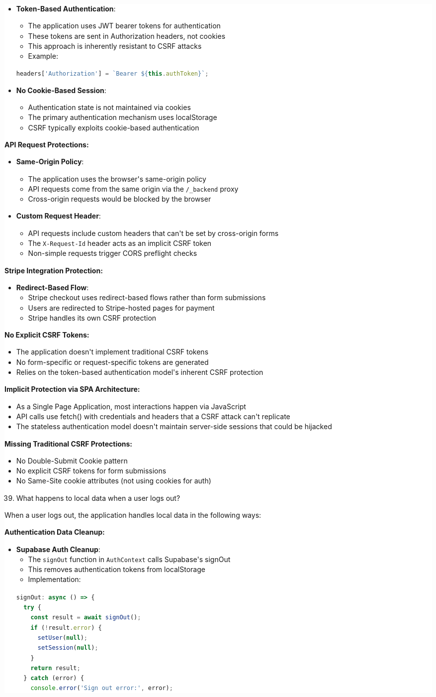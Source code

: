 - **Token-Based Authentication**:
  - The application uses JWT bearer tokens for authentication
  - These tokens are sent in Authorization headers, not cookies
  - This approach is inherently resistant to CSRF attacks
  - Example:
  ```javascript
  headers['Authorization'] = `Bearer ${this.authToken}`;
  ```

- **No Cookie-Based Session**:
  - Authentication state is not maintained via cookies
  - The primary authentication mechanism uses localStorage
  - CSRF typically exploits cookie-based authentication

**API Request Protections:**

- **Same-Origin Policy**:
  - The application uses the browser's same-origin policy
  - API requests come from the same origin via the `/_backend` proxy
  - Cross-origin requests would be blocked by the browser

- **Custom Request Header**:
  - API requests include custom headers that can't be set by cross-origin forms
  - The `X-Request-Id` header acts as an implicit CSRF token
  - Non-simple requests trigger CORS preflight checks

**Stripe Integration Protection:**

- **Redirect-Based Flow**:
  - Stripe checkout uses redirect-based flows rather than form submissions
  - Users are redirected to Stripe-hosted pages for payment
  - Stripe handles its own CSRF protection

**No Explicit CSRF Tokens:**

- The application doesn't implement traditional CSRF tokens
- No form-specific or request-specific tokens are generated
- Relies on the token-based authentication model's inherent CSRF protection

**Implicit Protection via SPA Architecture:**

- As a Single Page Application, most interactions happen via JavaScript
- API calls use fetch() with credentials and headers that a CSRF attack can't replicate
- The stateless authentication model doesn't maintain server-side sessions that could be hijacked

**Missing Traditional CSRF Protections:**

- No Double-Submit Cookie pattern
- No explicit CSRF tokens for form submissions
- No Same-Site cookie attributes (not using cookies for auth)
39. What happens to local data when a user logs out?

When a user logs out, the application handles local data in the following ways:

**Authentication Data Cleanup:**

- **Supabase Auth Cleanup**:
  - The `signOut` function in `AuthContext` calls Supabase's signOut
  - This removes authentication tokens from localStorage
  - Implementation:
  ```javascript
  signOut: async () => {
    try {
      const result = await signOut();
      if (!result.error) {
        setUser(null);
        setSession(null);
      }
      return result;
    } catch (error) {
      console.error('Sign out error:', error);
  ```